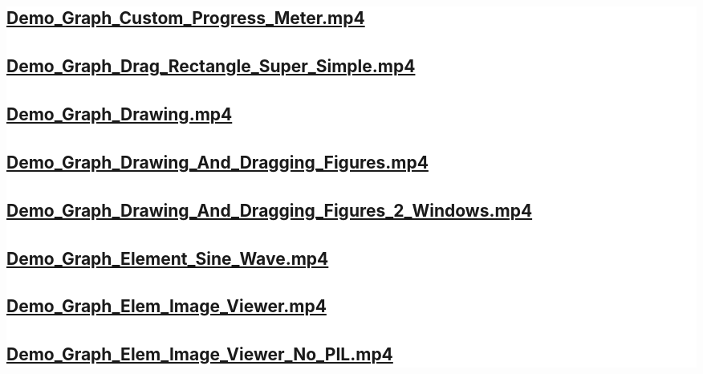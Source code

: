 <a href="https://github.com/PySimpleGUI/PySimpleGUI-Screenshots/blob/main/DemoScreenshots/Demo_Graph_Bar_Chart_Dual_Axis.mp4"> <video autoplay loop muted playsinline src="https://raw.githubusercontent.com/PySimpleGUI/PySimpleGUI-Screenshots/main/DemoScreenshots/Demo_Graph_Bar_Chart_Dual_Axis.mp4" width=400> </video>
## [Demo_Graph_Custom_Progress_Meter.mp4](https://github.com/PySimpleGUI/PySimpleGUI/blob/master/DemoPrograms/Demo_Graph_Custom_Progress_Meter.py)
<a href="https://github.com/PySimpleGUI/PySimpleGUI-Screenshots/blob/main/DemoScreenshots/Demo_Graph_Custom_Progress_Meter.mp4"> <video autoplay loop muted playsinline src="https://raw.githubusercontent.com/PySimpleGUI/PySimpleGUI-Screenshots/main/DemoScreenshots/Demo_Graph_Custom_Progress_Meter.mp4" width=400> </video>
## [Demo_Graph_Drag_Rectangle_Super_Simple.mp4](https://github.com/PySimpleGUI/PySimpleGUI/blob/master/DemoPrograms/Demo_Graph_Drag_Rectangle_Super_Simple.py)
<a href="https://github.com/PySimpleGUI/PySimpleGUI-Screenshots/blob/main/DemoScreenshots/Demo_Graph_Drag_Rectangle_Super_Simple.mp4"> <video autoplay loop muted playsinline src="https://raw.githubusercontent.com/PySimpleGUI/PySimpleGUI-Screenshots/main/DemoScreenshots/Demo_Graph_Drag_Rectangle_Super_Simple.mp4" width=400> </video>
## [Demo_Graph_Drawing.mp4](https://github.com/PySimpleGUI/PySimpleGUI/blob/master/DemoPrograms/Demo_Graph_Drawing.py)
<a href="https://github.com/PySimpleGUI/PySimpleGUI-Screenshots/blob/main/DemoScreenshots/Demo_Graph_Drawing.mp4"> <video autoplay loop muted playsinline src="https://raw.githubusercontent.com/PySimpleGUI/PySimpleGUI-Screenshots/main/DemoScreenshots/Demo_Graph_Drawing.mp4" width=400> </video>
## [Demo_Graph_Drawing_And_Dragging_Figures.mp4](https://github.com/PySimpleGUI/PySimpleGUI/blob/master/DemoPrograms/Demo_Graph_Drawing_And_Dragging_Figures.py)
<a href="https://github.com/PySimpleGUI/PySimpleGUI-Screenshots/blob/main/DemoScreenshots/Demo_Graph_Drawing_And_Dragging_Figures.mp4"> <video autoplay loop muted playsinline src="https://raw.githubusercontent.com/PySimpleGUI/PySimpleGUI-Screenshots/main/DemoScreenshots/Demo_Graph_Drawing_And_Dragging_Figures.mp4" width=400> </video>
## [Demo_Graph_Drawing_And_Dragging_Figures_2_Windows.mp4](https://github.com/PySimpleGUI/PySimpleGUI/blob/master/DemoPrograms/Demo_Graph_Drawing_And_Dragging_Figures_2_Windows.py)
<a href="https://github.com/PySimpleGUI/PySimpleGUI-Screenshots/blob/main/DemoScreenshots/Demo_Graph_Drawing_And_Dragging_Figures_2_Windows.mp4"> <video autoplay loop muted playsinline src="https://raw.githubusercontent.com/PySimpleGUI/PySimpleGUI-Screenshots/main/DemoScreenshots/Demo_Graph_Drawing_And_Dragging_Figures_2_Windows.mp4" width=400> </video>
## [Demo_Graph_Element_Sine_Wave.mp4](https://github.com/PySimpleGUI/PySimpleGUI/blob/master/DemoPrograms/Demo_Graph_Element_Sine_Wave.py)
<a href="https://github.com/PySimpleGUI/PySimpleGUI-Screenshots/blob/main/DemoScreenshots/Demo_Graph_Element_Sine_Wave.mp4"> <video autoplay loop muted playsinline src="https://raw.githubusercontent.com/PySimpleGUI/PySimpleGUI-Screenshots/main/DemoScreenshots/Demo_Graph_Element_Sine_Wave.mp4" width=400> </video>
## [Demo_Graph_Elem_Image_Viewer.mp4](https://github.com/PySimpleGUI/PySimpleGUI/blob/master/DemoPrograms/Demo_Graph_Elem_Image_Viewer.py)
<a href="https://github.com/PySimpleGUI/PySimpleGUI-Screenshots/blob/main/DemoScreenshots/Demo_Graph_Elem_Image_Viewer.mp4"> <video autoplay loop muted playsinline src="https://raw.githubusercontent.com/PySimpleGUI/PySimpleGUI-Screenshots/main/DemoScreenshots/Demo_Graph_Elem_Image_Viewer.mp4" width=400> </video>
## [Demo_Graph_Elem_Image_Viewer_No_PIL.mp4](https://github.com/PySimpleGUI/PySimpleGUI/blob/master/DemoPrograms/Demo_Graph_Elem_Image_Viewer_No_PIL.py)